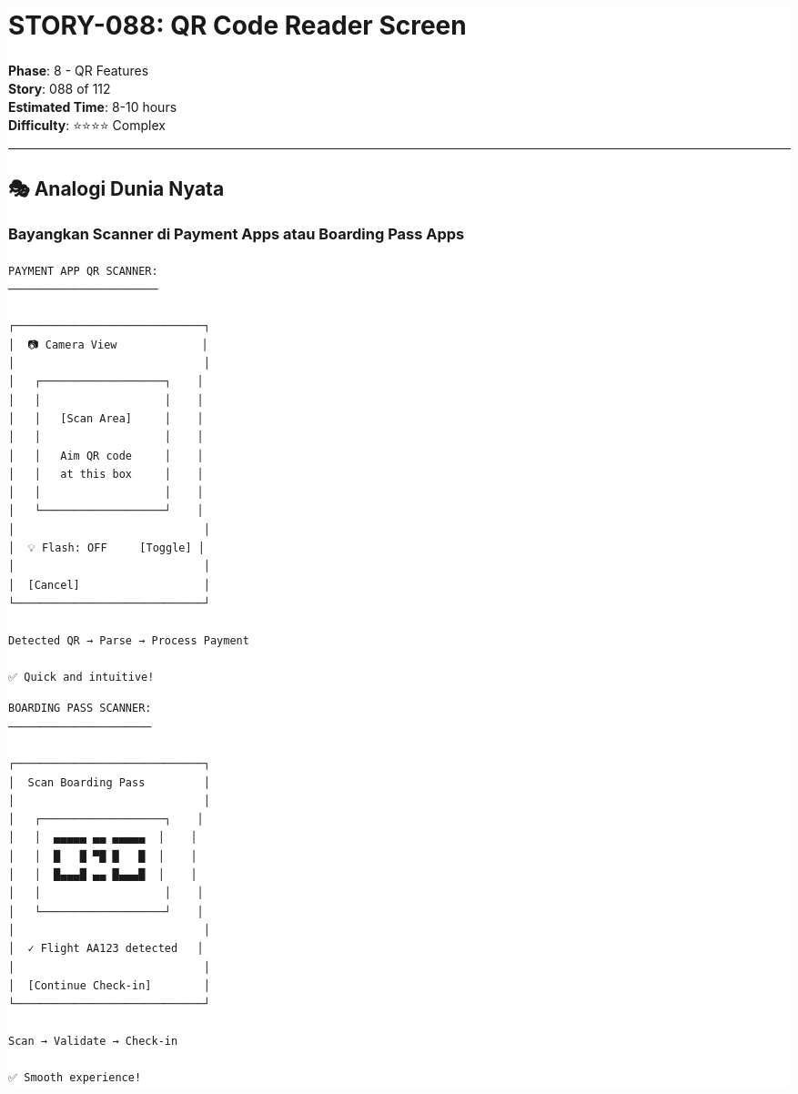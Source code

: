 # STORY-088: QR Code Reader Screen

**Phase**: 8 - QR Features  
**Story**: 088 of 112  
**Estimated Time**: 8-10 hours  
**Difficulty**: ⭐⭐⭐⭐ Complex

---

## 🎭 Analogi Dunia Nyata

### Bayangkan Scanner di Payment Apps atau Boarding Pass Apps

```
PAYMENT APP QR SCANNER:
───────────────────────

┌─────────────────────────────┐
│  📷 Camera View             │
│                             │
│   ┌───────────────────┐    │
│   │                   │    │
│   │   [Scan Area]     │    │
│   │                   │    │
│   │   Aim QR code     │    │
│   │   at this box     │    │
│   │                   │    │
│   └───────────────────┘    │
│                             │
│  💡 Flash: OFF     [Toggle] │
│                             │
│  [Cancel]                   │
└─────────────────────────────┘

Detected QR → Parse → Process Payment

✅ Quick and intuitive!
```

```
BOARDING PASS SCANNER:
──────────────────────

┌─────────────────────────────┐
│  Scan Boarding Pass         │
│                             │
│   ┌───────────────────┐    │
│   │  ▄▄▄▄▄ ▄▄ ▄▄▄▄▄  │    │
│   │  █   █ ▀█ █   █  │    │
│   │  █▄▄▄█ ▄▄ █▄▄▄█  │    │
│   │                   │    │
│   └───────────────────┘    │
│                             │
│  ✓ Flight AA123 detected   │
│                             │
│  [Continue Check-in]        │
└─────────────────────────────┘

Scan → Validate → Check-in

✅ Smooth experience!
```
